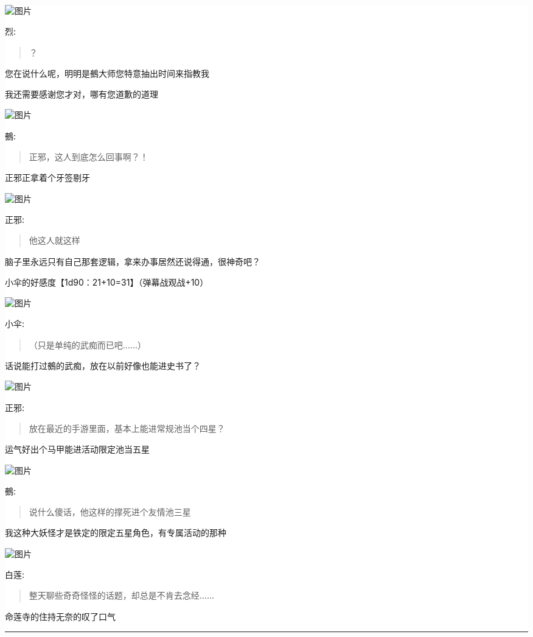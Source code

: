 



![图片](http://tiebapic.baidu.com/forum/w%3D580/sign=c73f1935ef1986184147ef8c7aed2e69/2140a3efce1b9d1689de0635e4deb48f8d5464cb.jpg)

烈:
> ？

您在说什么呢，明明是鵺大师您特意抽出时间来指教我

我还需要感谢您才对，哪有您道歉的道理

![图片](http://tiebapic.baidu.com/forum/w%3D580/sign=154f79721e24ab18e016e13f05fbe69a/bed6312ac65c1038146a5296a5119313b17e89d0.jpg)

鵺:
> 正邪，这人到底怎么回事啊？！

正邪正拿着个牙签剔牙

![图片](http://tiebapic.baidu.com/forum/w%3D580/sign=64d2f37306dfa9ecfd2e561f52d0f754/86dec8bf6c81800a8fd91861a63533fa828b4723.jpg)

正邪:
> 他这人就这样

脑子里永远只有自己那套逻辑，拿来办事居然还说得通，很神奇吧？

小伞的好感度【1d90：21+10=31】（弹幕战观战+10）

![图片](http://tiebapic.baidu.com/forum/w%3D580/sign=4e6d86b9b4cc7cd9fa2d34d109002104/f8457d310a55b31909061f2154a98226cefc1769.jpg)

小伞:
> （只是单纯的武痴而已吧……）

话说能打过鵺的武痴，放在以前好像也能进史书了？

![图片](http://tiebapic.baidu.com/forum/w%3D580/sign=0a783c62efdcd100cd9cf829428a47be/2c4d0e46f21fbe095adc557b7c600c338644ad61.jpg)

正邪:
> 放在最近的手游里面，基本上能进常规池当个四星？

运气好出个马甲能进活动限定池当五星

![图片](http://tiebapic.baidu.com/forum/w%3D580/sign=c630c6620a950a7b75354ecc3ad0625c/1ed20d23dd54564e1860796da4de9c82d0584fe7.jpg)

鵺:
> 说什么傻话，他这样的撑死进个友情池三星

我这种大妖怪才是铁定的限定五星角色，有专属活动的那种

![图片](http://tiebapic.baidu.com/forum/w%3D580/sign=e44db7767a224f4a5799731b39f69044/c24cd5c8a786c91729889369de3d70cf3ac75759.jpg)

白莲:
> 整天聊些奇奇怪怪的话题，却总是不肯去念经……

命莲寺的住持无奈的叹了口气

----
